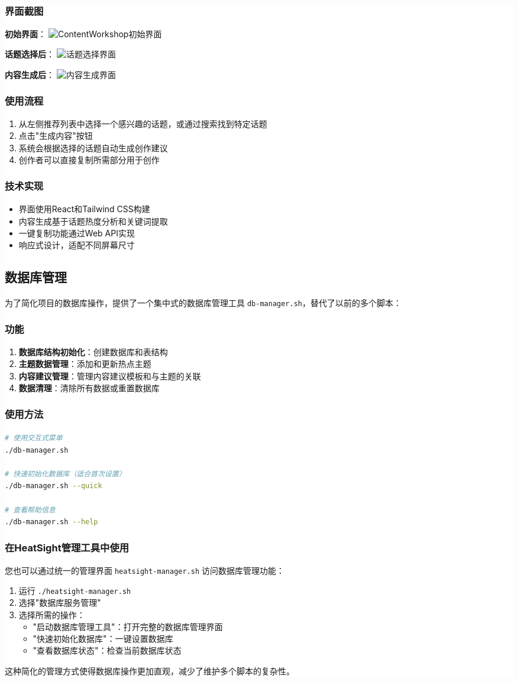 ### 界面截图

**初始界面**：
![ContentWorkshop初始界面](docs/images/content_workshop_initial.png)

**话题选择后**：
![话题选择界面](docs/images/content_workshop_topic_selected.png)

**内容生成后**：
![内容生成界面](docs/images/content_workshop_generated.png)

### 使用流程

1. 从左侧推荐列表中选择一个感兴趣的话题，或通过搜索找到特定话题
2. 点击"生成内容"按钮
3. 系统会根据选择的话题自动生成创作建议
4. 创作者可以直接复制所需部分用于创作

### 技术实现

- 界面使用React和Tailwind CSS构建
- 内容生成基于话题热度分析和关键词提取
- 一键复制功能通过Web API实现
- 响应式设计，适配不同屏幕尺寸

## 数据库管理

为了简化项目的数据库操作，提供了一个集中式的数据库管理工具 `db-manager.sh`，替代了以前的多个脚本：

### 功能

1. **数据库结构初始化**：创建数据库和表结构
2. **主题数据管理**：添加和更新热点主题
3. **内容建议管理**：管理内容建议模板和与主题的关联
4. **数据清理**：清除所有数据或重置数据库

### 使用方法

```bash
# 使用交互式菜单
./db-manager.sh

# 快速初始化数据库（适合首次设置）
./db-manager.sh --quick

# 查看帮助信息
./db-manager.sh --help
```

### 在HeatSight管理工具中使用

您也可以通过统一的管理界面 `heatsight-manager.sh` 访问数据库管理功能：

1. 运行 `./heatsight-manager.sh`
2. 选择"数据库服务管理"
3. 选择所需的操作：
   - "启动数据库管理工具"：打开完整的数据库管理界面
   - "快速初始化数据库"：一键设置数据库
   - "查看数据库状态"：检查当前数据库状态

这种简化的管理方式使得数据库操作更加直观，减少了维护多个脚本的复杂性。